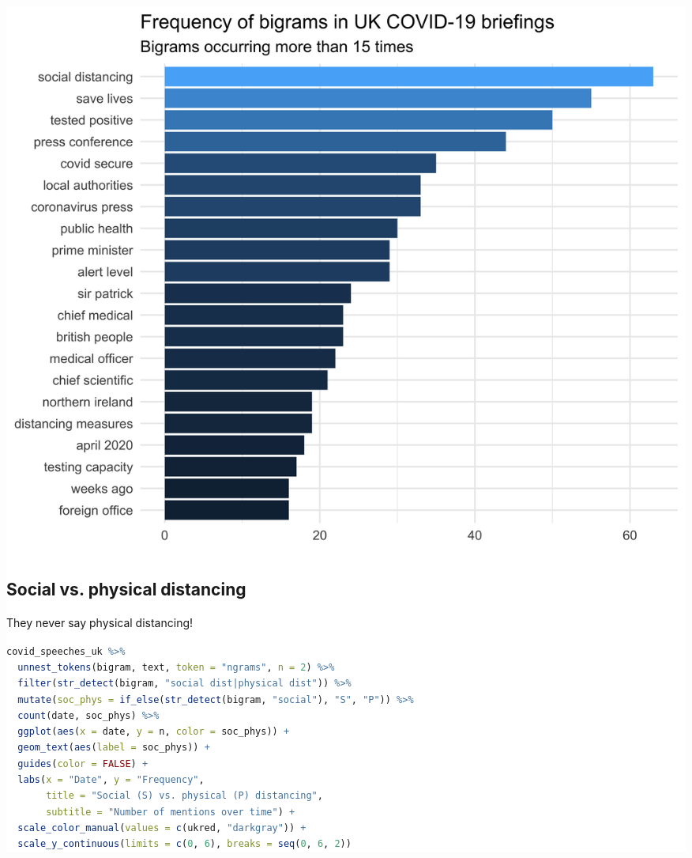 <img src="05-visualise-uk_files/figure-gfm/unnamed-chunk-9-1.png" width="100%" />

## Social vs. physical distancing

They never say physical distancing!

``` r
covid_speeches_uk %>%
  unnest_tokens(bigram, text, token = "ngrams", n = 2) %>%
  filter(str_detect(bigram, "social dist|physical dist")) %>%
  mutate(soc_phys = if_else(str_detect(bigram, "social"), "S", "P")) %>%
  count(date, soc_phys) %>%
  ggplot(aes(x = date, y = n, color = soc_phys)) +
  geom_text(aes(label = soc_phys)) +
  guides(color = FALSE) +
  labs(x = "Date", y = "Frequency",
       title = "Social (S) vs. physical (P) distancing",
       subtitle = "Number of mentions over time") +
  scale_color_manual(values = c(ukred, "darkgray")) +
  scale_y_continuous(limits = c(0, 6), breaks = seq(0, 6, 2))
```
